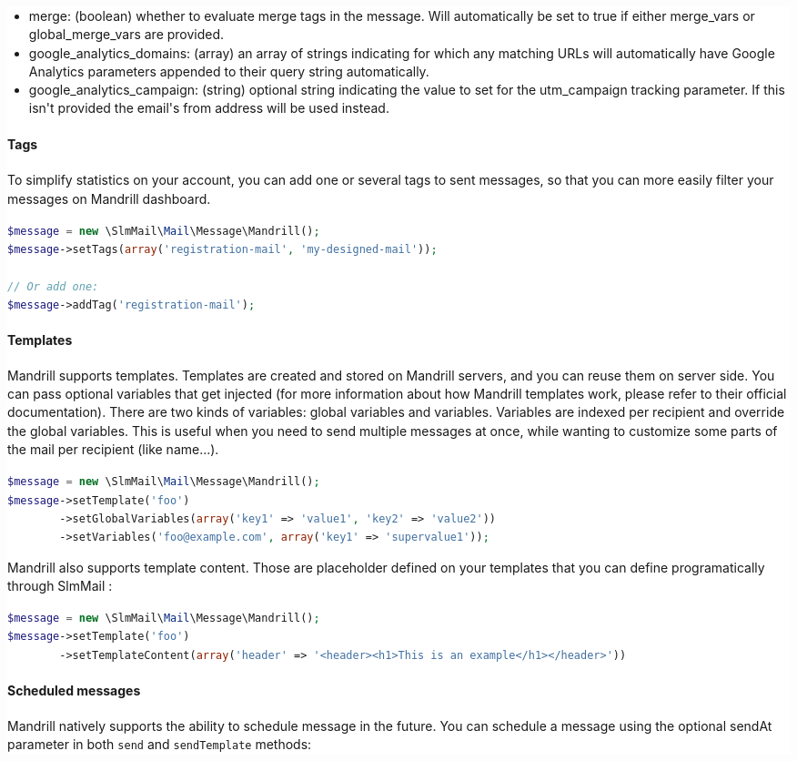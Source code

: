 * merge: (boolean) whether to evaluate merge tags in the message. Will automatically be set to true if either merge_vars or global_merge_vars are provided.
* google_analytics_domains: (array) an array of strings indicating for which any matching URLs will automatically have Google Analytics parameters appended to their query string automatically.
* google_analytics_campaign: (string) optional string indicating the value to set for the utm_campaign tracking parameter. If this isn't provided the email's from address will be used instead.

#### Tags

To simplify statistics on your account, you can add one or several tags to sent messages, so that you
can more easily filter your messages on Mandrill dashboard.

```php
$message = new \SlmMail\Mail\Message\Mandrill();
$message->setTags(array('registration-mail', 'my-designed-mail'));

// Or add one:
$message->addTag('registration-mail');
```

#### Templates

Mandrill supports templates. Templates are created and stored on Mandrill servers, and you can reuse them on server
side. You can pass optional variables that get injected (for more information about how Mandrill templates work, please
refer to their official documentation). There are two kinds of variables: global variables and variables. Variables
are indexed per recipient and override the global variables. This is useful when you need to send multiple messages
at once, while wanting to customize some parts of the mail per recipient (like name...).

```php
$message = new \SlmMail\Mail\Message\Mandrill();
$message->setTemplate('foo')
        ->setGlobalVariables(array('key1' => 'value1', 'key2' => 'value2'))
        ->setVariables('foo@example.com', array('key1' => 'supervalue1'));
```

Mandrill also supports template content. Those are placeholder defined on your templates that you can define
programatically through SlmMail :

```php
$message = new \SlmMail\Mail\Message\Mandrill();
$message->setTemplate('foo')
        ->setTemplateContent(array('header' => '<header><h1>This is an example</h1></header>'))
```

#### Scheduled messages

Mandrill natively supports the ability to schedule message in the future. You can schedule a message using the optional
sendAt parameter in both `send` and `sendTemplate` methods:
